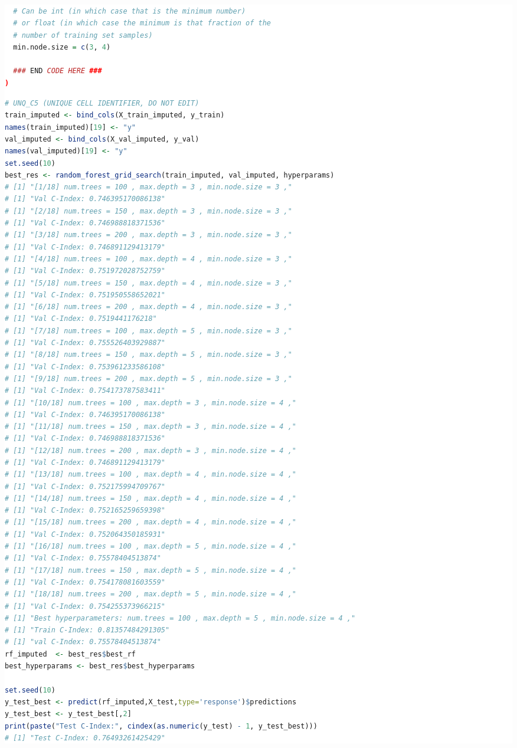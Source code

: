 ``` r
  # Can be int (in which case that is the minimum number)
  # or float (in which case the minimum is that fraction of the
  # number of training set samples)
  min.node.size = c(3, 4)
  
  ### END CODE HERE ###
)
```

``` r
# UNQ_C5 (UNIQUE CELL IDENTIFIER, DO NOT EDIT)
train_imputed <- bind_cols(X_train_imputed, y_train)
names(train_imputed)[19] <- "y"
val_imputed <- bind_cols(X_val_imputed, y_val)
names(val_imputed)[19] <- "y"
set.seed(10)
best_res <- random_forest_grid_search(train_imputed, val_imputed, hyperparams)
# [1] "[1/18] num.trees = 100 , max.depth = 3 , min.node.size = 3 ,"
# [1] "Val C-Index: 0.746395170086138"
# [1] "[2/18] num.trees = 150 , max.depth = 3 , min.node.size = 3 ,"
# [1] "Val C-Index: 0.746988818371536"
# [1] "[3/18] num.trees = 200 , max.depth = 3 , min.node.size = 3 ,"
# [1] "Val C-Index: 0.746891129413179"
# [1] "[4/18] num.trees = 100 , max.depth = 4 , min.node.size = 3 ,"
# [1] "Val C-Index: 0.751972028752759"
# [1] "[5/18] num.trees = 150 , max.depth = 4 , min.node.size = 3 ,"
# [1] "Val C-Index: 0.751950558652021"
# [1] "[6/18] num.trees = 200 , max.depth = 4 , min.node.size = 3 ,"
# [1] "Val C-Index: 0.7519441176218"
# [1] "[7/18] num.trees = 100 , max.depth = 5 , min.node.size = 3 ,"
# [1] "Val C-Index: 0.755526403929887"
# [1] "[8/18] num.trees = 150 , max.depth = 5 , min.node.size = 3 ,"
# [1] "Val C-Index: 0.753961233586108"
# [1] "[9/18] num.trees = 200 , max.depth = 5 , min.node.size = 3 ,"
# [1] "Val C-Index: 0.754173787583411"
# [1] "[10/18] num.trees = 100 , max.depth = 3 , min.node.size = 4 ,"
# [1] "Val C-Index: 0.746395170086138"
# [1] "[11/18] num.trees = 150 , max.depth = 3 , min.node.size = 4 ,"
# [1] "Val C-Index: 0.746988818371536"
# [1] "[12/18] num.trees = 200 , max.depth = 3 , min.node.size = 4 ,"
# [1] "Val C-Index: 0.746891129413179"
# [1] "[13/18] num.trees = 100 , max.depth = 4 , min.node.size = 4 ,"
# [1] "Val C-Index: 0.752175994709767"
# [1] "[14/18] num.trees = 150 , max.depth = 4 , min.node.size = 4 ,"
# [1] "Val C-Index: 0.752165259659398"
# [1] "[15/18] num.trees = 200 , max.depth = 4 , min.node.size = 4 ,"
# [1] "Val C-Index: 0.752064350185931"
# [1] "[16/18] num.trees = 100 , max.depth = 5 , min.node.size = 4 ,"
# [1] "Val C-Index: 0.75578404513874"
# [1] "[17/18] num.trees = 150 , max.depth = 5 , min.node.size = 4 ,"
# [1] "Val C-Index: 0.754178081603559"
# [1] "[18/18] num.trees = 200 , max.depth = 5 , min.node.size = 4 ,"
# [1] "Val C-Index: 0.754255373966215"
# [1] "Best hyperparameters: num.trees = 100 , max.depth = 5 , min.node.size = 4 ,"
# [1] "Train C-Index: 0.81357484291305"
# [1] "val C-Index: 0.75578404513874"
rf_imputed  <- best_res$best_rf
best_hyperparams <- best_res$best_hyperparams

set.seed(10)
y_test_best <- predict(rf_imputed,X_test,type='response')$predictions
y_test_best <- y_test_best[,2]
print(paste("Test C-Index:", cindex(as.numeric(y_test) - 1, y_test_best)))
# [1] "Test C-Index: 0.76493261425429"
```